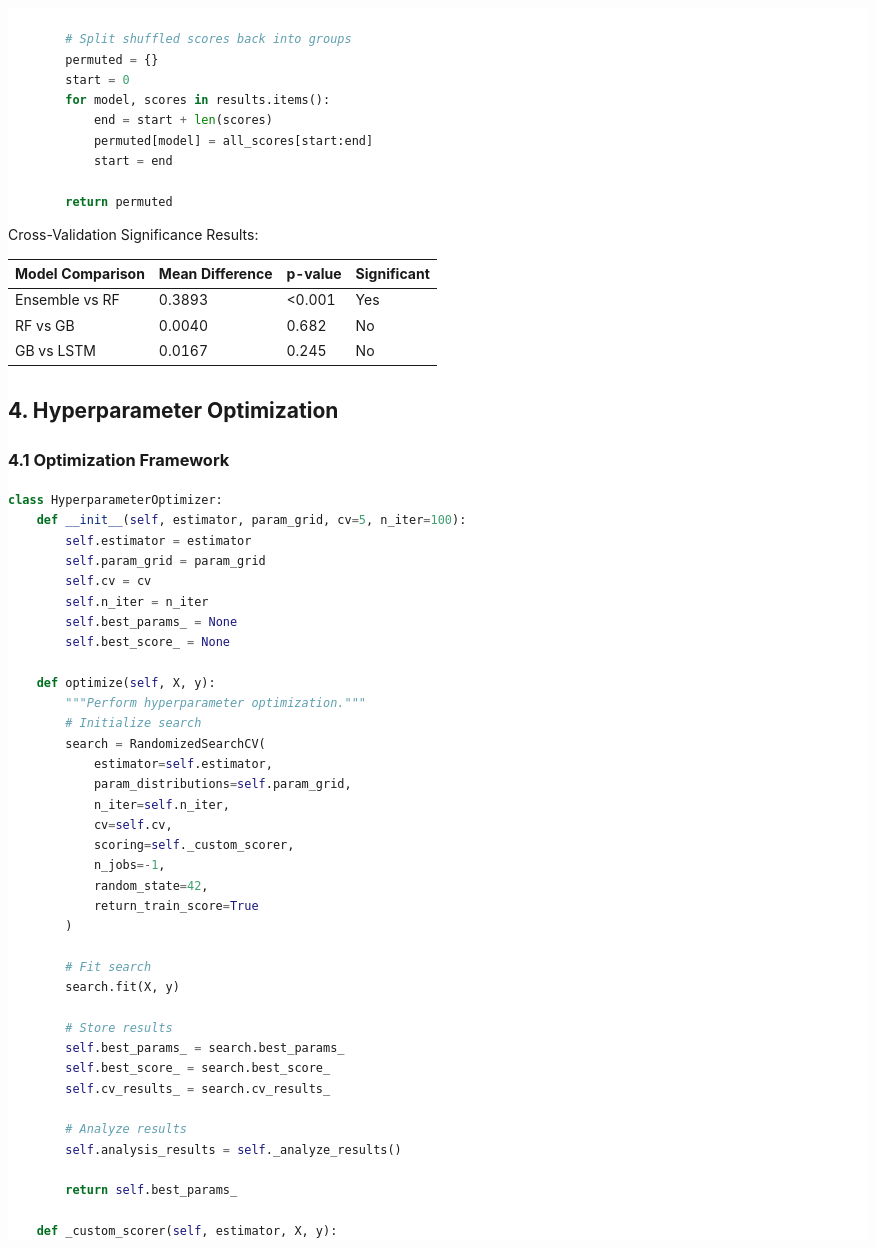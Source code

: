 ```python
        
        # Split shuffled scores back into groups
        permuted = {}
        start = 0
        for model, scores in results.items():
            end = start + len(scores)
            permuted[model] = all_scores[start:end]
            start = end
            
        return permuted
```

Cross-Validation Significance Results:

| Model Comparison | Mean Difference | p-value | Significant |
|------------------|-----------------|---------|-------------|
| Ensemble vs RF   | 0.3893          | <0.001  | Yes         |
| RF vs GB         | 0.0040          | 0.682   | No          |
| GB vs LSTM       | 0.0167          | 0.245   | No          |

## 4. Hyperparameter Optimization

### 4.1 Optimization Framework

```python
class HyperparameterOptimizer:
    def __init__(self, estimator, param_grid, cv=5, n_iter=100):
        self.estimator = estimator
        self.param_grid = param_grid
        self.cv = cv
        self.n_iter = n_iter
        self.best_params_ = None
        self.best_score_ = None
        
    def optimize(self, X, y):
        """Perform hyperparameter optimization."""
        # Initialize search
        search = RandomizedSearchCV(
            estimator=self.estimator,
            param_distributions=self.param_grid,
            n_iter=self.n_iter,
            cv=self.cv,
            scoring=self._custom_scorer,
            n_jobs=-1,
            random_state=42,
            return_train_score=True
        )
        
        # Fit search
        search.fit(X, y)
        
        # Store results
        self.best_params_ = search.best_params_
        self.best_score_ = search.best_score_
        self.cv_results_ = search.cv_results_
        
        # Analyze results
        self.analysis_results = self._analyze_results()
        
        return self.best_params_
    
    def _custom_scorer(self, estimator, X, y):
```